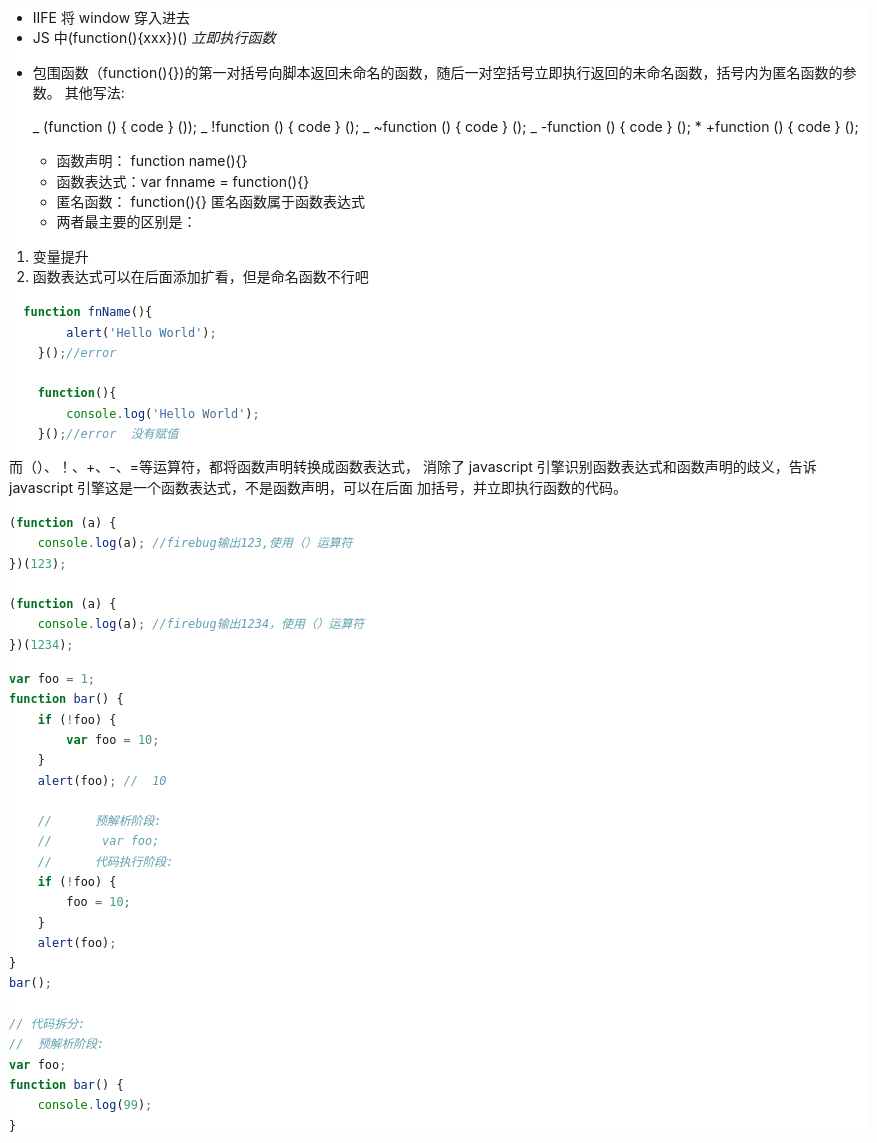 -   IIFE 将 window 穿入进去
-   JS 中(function(){xxx})() _立即执行函数_

*   包围函数（function(){})的第一对括号向脚本返回未命名的函数，随后一对空括号立即执行返回的未命名函数，括号内为匿名函数的参数。
    其他写法:

    _ (function () { code } ());
    _ !function () { code } ();
    _ ~function () { code } ();
    _ -function () { code } (); \* +function () { code } ();

    -   函数声明： function name(){}
    -   函数表达式：var fnname = function(){}
    -   匿名函数： function(){} 匿名函数属于函数表达式
    -   两者最主要的区别是：

1. 变量提升
2. 函数表达式可以在后面添加扩看，但是命名函数不行吧

```js
  function fnName(){
        alert('Hello World');
    }();//error

    function(){
        console.log('Hello World');
    }();//error  没有赋值
```

而（）、！、+、-、=等运算符，都将函数声明转换成函数表达式，
消除了 javascript 引擎识别函数表达式和函数声明的歧义，告诉
javascript 引擎这是一个函数表达式，不是函数声明，可以在后面
加括号，并立即执行函数的代码。

```js
(function (a) {
    console.log(a); //firebug输出123,使用（）运算符
})(123);

(function (a) {
    console.log(a); //firebug输出1234，使用（）运算符
})(1234);
```

```js
var foo = 1;
function bar() {
    if (!foo) {
        var foo = 10;
    }
    alert(foo); //  10

    //      预解析阶段:
    //       var foo;
    //      代码执行阶段:
    if (!foo) {
        foo = 10;
    }
    alert(foo);
}
bar();

// 代码拆分:
//  预解析阶段:
var foo;
function bar() {
    console.log(99);
}
```